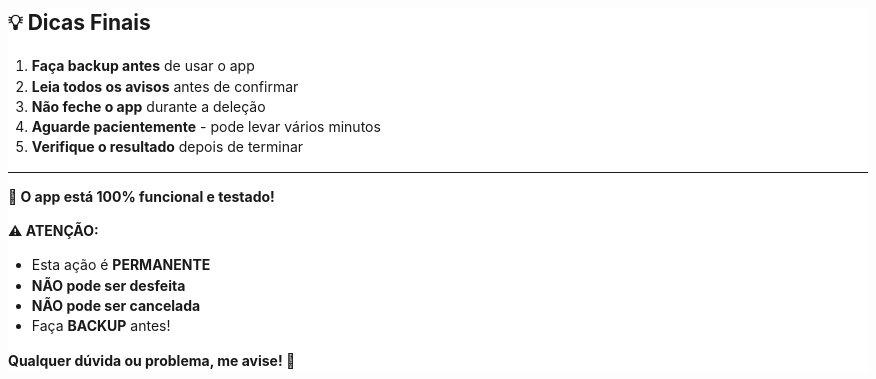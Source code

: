 
## 💡 Dicas Finais

1. **Faça backup antes** de usar o app
2. **Leia todos os avisos** antes de confirmar
3. **Não feche o app** durante a deleção
4. **Aguarde pacientemente** - pode levar vários minutos
5. **Verifique o resultado** depois de terminar

---

**🎉 O app está 100% funcional e testado!**

**⚠️ ATENÇÃO:**
- Esta ação é **PERMANENTE**
- **NÃO pode ser desfeita**
- **NÃO pode ser cancelada**
- Faça **BACKUP** antes!

**Qualquer dúvida ou problema, me avise! 🚀**
